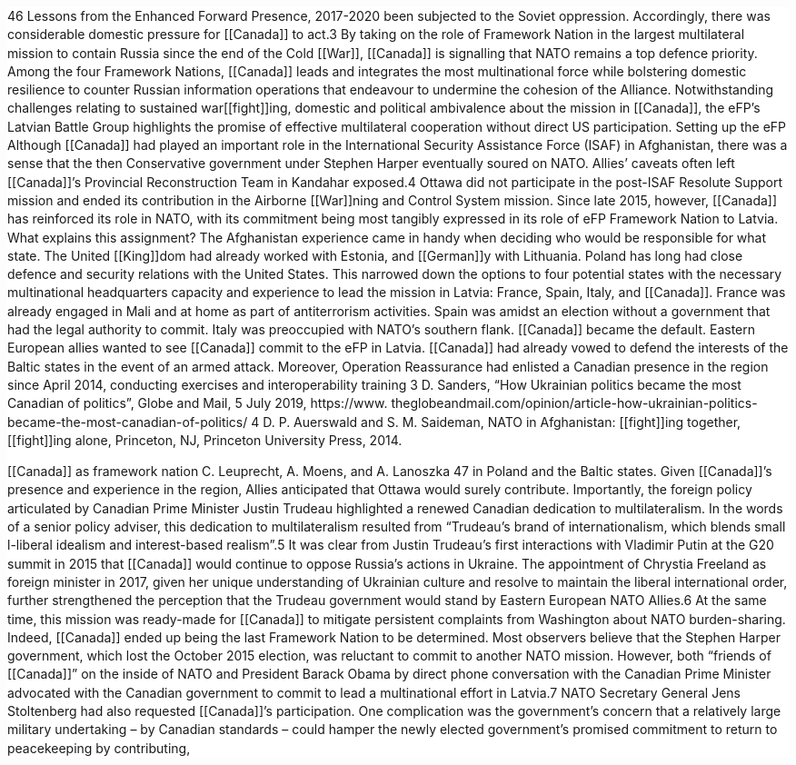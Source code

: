  46
Lessons from the Enhanced Forward Presence, 2017-2020
been subjected to the Soviet oppression. Accordingly, there was considerable domestic
pressure for [[Canada]] to act.3
By taking on the role of Framework Nation in the largest multilateral mission to contain
Russia since the end of the Cold [[War]], [[Canada]] is signalling that NATO remains a top
defence priority. Among the four Framework Nations, [[Canada]] leads and integrates the most
multinational force while bolstering domestic resilience to counter Russian information
operations that endeavour to undermine the cohesion of the Alliance. Notwithstanding
challenges relating to sustained war[[fight]]ing, domestic and political ambivalence about the
mission in [[Canada]], the eFP’s Latvian Battle Group highlights the promise of effective
multilateral cooperation without direct US participation.
Setting up the eFP
Although [[Canada]] had played an important role in the International Security Assistance
Force (ISAF) in Afghanistan, there was a sense that the then Conservative government
under Stephen Harper eventually soured on NATO. Allies’ caveats often left [[Canada]]’s
Provincial Reconstruction Team in Kandahar exposed.4 Ottawa did not participate in the
post-ISAF Resolute Support mission and ended its contribution in the Airborne [[War]]ning
and Control System mission.
Since late 2015, however, [[Canada]] has reinforced its role in NATO, with its commitment
being most tangibly expressed in its role of eFP Framework Nation to Latvia. What explains
this assignment? The Afghanistan experience came in handy when deciding who would be
responsible for what state. The United [[King]]dom had already worked with Estonia, and
[[German]]y with Lithuania. Poland has long had close defence and security relations with the
United States. This narrowed down the options to four potential states with the necessary
multinational headquarters capacity and experience to lead the mission in Latvia: France,
Spain, Italy, and [[Canada]]. France was already engaged in Mali and at home as part of antiterrorism activities. Spain was amidst an election without a government that had the legal
authority to commit. Italy was preoccupied with NATO’s southern flank.
[[Canada]] became the default. Eastern European allies wanted to see [[Canada]] commit to
the eFP in Latvia. [[Canada]] had already vowed to defend the interests of the Baltic states in
the event of an armed attack. Moreover, Operation Reassurance had enlisted a Canadian
presence in the region since April 2014, conducting exercises and interoperability training
3 D. Sanders, “How Ukrainian politics became the most Canadian of politics”, Globe and Mail, 5 July 2019, https://www.
theglobeandmail.com/opinion/article-how-ukrainian-politics-became-the-most-canadian-of-politics/
4 D. P. Auerswald and S. M. Saideman, NATO in Afghanistan: [[fight]]ing together, [[fight]]ing alone, Princeton, NJ, Princeton University Press, 2014.

 [[Canada]] as framework nation
C. Leuprecht, A. Moens, and A. Lanoszka
47
in Poland and the Baltic states. Given [[Canada]]’s presence and experience in the region, Allies
anticipated that Ottawa would surely contribute. Importantly, the foreign policy articulated
by Canadian Prime Minister Justin Trudeau highlighted a renewed Canadian dedication to
multilateralism. In the words of a senior policy adviser, this dedication to multilateralism
resulted from “Trudeau’s brand of internationalism, which blends small l-liberal idealism
and interest-based realism”.5 It was clear from Justin Trudeau’s first interactions with
Vladimir Putin at the G20 summit in 2015 that [[Canada]] would continue to oppose Russia’s
actions in Ukraine. The appointment of Chrystia Freeland as foreign minister in 2017,
given her unique understanding of Ukrainian culture and resolve to maintain the liberal
international order, further strengthened the perception that the Trudeau government
would stand by Eastern European NATO Allies.6 At the same time, this mission was
ready-made for [[Canada]] to mitigate persistent complaints from Washington about NATO
burden-sharing.
Indeed, [[Canada]] ended up being the last Framework Nation to be determined. Most
observers believe that the Stephen Harper government, which lost the October 2015
election, was reluctant to commit to another NATO mission. However, both “friends of
[[Canada]]” on the inside of NATO and President Barack Obama by direct phone conversation
with the Canadian Prime Minister advocated with the Canadian government to commit to
lead a multinational effort in Latvia.7 NATO Secretary General Jens Stoltenberg had also
requested [[Canada]]’s participation. One complication was the government’s concern that
a relatively large military undertaking – by Canadian standards – could hamper the newly
elected government’s promised commitment to return to peacekeeping by contributing,